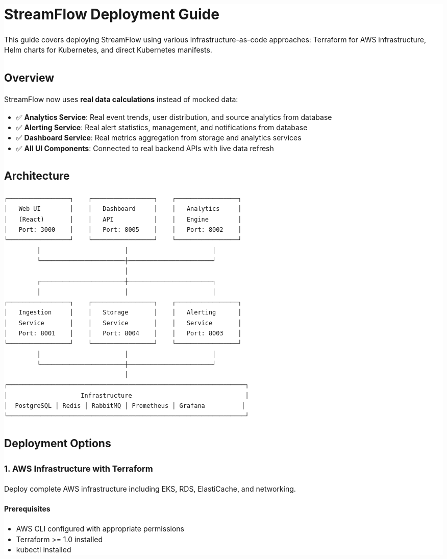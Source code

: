# StreamFlow Deployment Guide

This guide covers deploying StreamFlow using various infrastructure-as-code approaches: Terraform for AWS infrastructure, Helm charts for Kubernetes, and direct Kubernetes manifests.

## Overview

StreamFlow now uses **real data calculations** instead of mocked data:

- ✅ **Analytics Service**: Real event trends, user distribution, and source analytics from database
- ✅ **Alerting Service**: Real alert statistics, management, and notifications from database  
- ✅ **Dashboard Service**: Real metrics aggregation from storage and analytics services
- ✅ **All UI Components**: Connected to real backend APIs with live data refresh

## Architecture

```
┌─────────────────┐    ┌─────────────────┐    ┌─────────────────┐
│   Web UI        │    │   Dashboard     │    │   Analytics     │
│   (React)       │    │   API           │    │   Engine        │
│   Port: 3000    │    │   Port: 8005    │    │   Port: 8002    │
└─────────────────┘    └─────────────────┘    └─────────────────┘
         │                       │                       │
         └───────────────────────┼───────────────────────┘
                                 │
         ┌───────────────────────┼───────────────────────┐
         │                       │                       │
┌─────────────────┐    ┌─────────────────┐    ┌─────────────────┐
│   Ingestion     │    │   Storage       │    │   Alerting      │
│   Service       │    │   Service       │    │   Service       │
│   Port: 8001    │    │   Port: 8004    │    │   Port: 8003    │
└─────────────────┘    └─────────────────┘    └─────────────────┘
         │                       │                       │
         └───────────────────────┼───────────────────────┘
                                 │
┌─────────────────────────────────────────────────────────────────┐
│                    Infrastructure                               │
│  PostgreSQL │ Redis │ RabbitMQ │ Prometheus │ Grafana          │
└─────────────────────────────────────────────────────────────────┘
```

## Deployment Options

### 1. AWS Infrastructure with Terraform

Deploy complete AWS infrastructure including EKS, RDS, ElastiCache, and networking.

#### Prerequisites

- AWS CLI configured with appropriate permissions
- Terraform >= 1.0 installed
- kubectl installed

